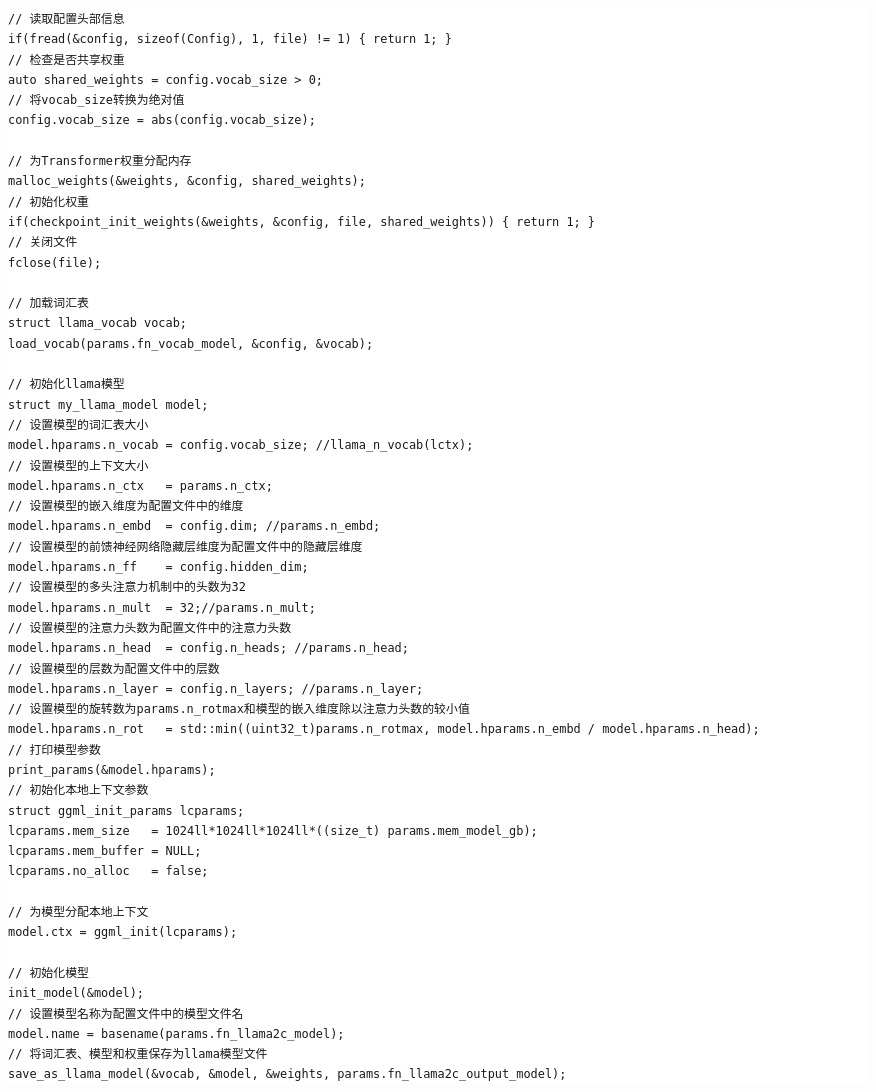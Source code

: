     // 读取配置头部信息
    if(fread(&config, sizeof(Config), 1, file) != 1) { return 1; }
    // 检查是否共享权重
    auto shared_weights = config.vocab_size > 0;
    // 将vocab_size转换为绝对值
    config.vocab_size = abs(config.vocab_size);

    // 为Transformer权重分配内存
    malloc_weights(&weights, &config, shared_weights);
    // 初始化权重
    if(checkpoint_init_weights(&weights, &config, file, shared_weights)) { return 1; }
    // 关闭文件
    fclose(file);

    // 加载词汇表
    struct llama_vocab vocab;
    load_vocab(params.fn_vocab_model, &config, &vocab);

    // 初始化llama模型
    struct my_llama_model model;
    // 设置模型的词汇表大小
    model.hparams.n_vocab = config.vocab_size; //llama_n_vocab(lctx);
    // 设置模型的上下文大小
    model.hparams.n_ctx   = params.n_ctx;
    // 设置模型的嵌入维度为配置文件中的维度
    model.hparams.n_embd  = config.dim; //params.n_embd;
    // 设置模型的前馈神经网络隐藏层维度为配置文件中的隐藏层维度
    model.hparams.n_ff    = config.hidden_dim;
    // 设置模型的多头注意力机制中的头数为32
    model.hparams.n_mult  = 32;//params.n_mult;
    // 设置模型的注意力头数为配置文件中的注意力头数
    model.hparams.n_head  = config.n_heads; //params.n_head;
    // 设置模型的层数为配置文件中的层数
    model.hparams.n_layer = config.n_layers; //params.n_layer;
    // 设置模型的旋转数为params.n_rotmax和模型的嵌入维度除以注意力头数的较小值
    model.hparams.n_rot   = std::min((uint32_t)params.n_rotmax, model.hparams.n_embd / model.hparams.n_head);
    // 打印模型参数
    print_params(&model.hparams);
    // 初始化本地上下文参数
    struct ggml_init_params lcparams;
    lcparams.mem_size   = 1024ll*1024ll*1024ll*((size_t) params.mem_model_gb);
    lcparams.mem_buffer = NULL;
    lcparams.no_alloc   = false;

    // 为模型分配本地上下文
    model.ctx = ggml_init(lcparams);

    // 初始化模型
    init_model(&model);
    // 设置模型名称为配置文件中的模型文件名
    model.name = basename(params.fn_llama2c_model);
    // 将词汇表、模型和权重保存为llama模型文件
    save_as_llama_model(&vocab, &model, &weights, params.fn_llama2c_output_model);
